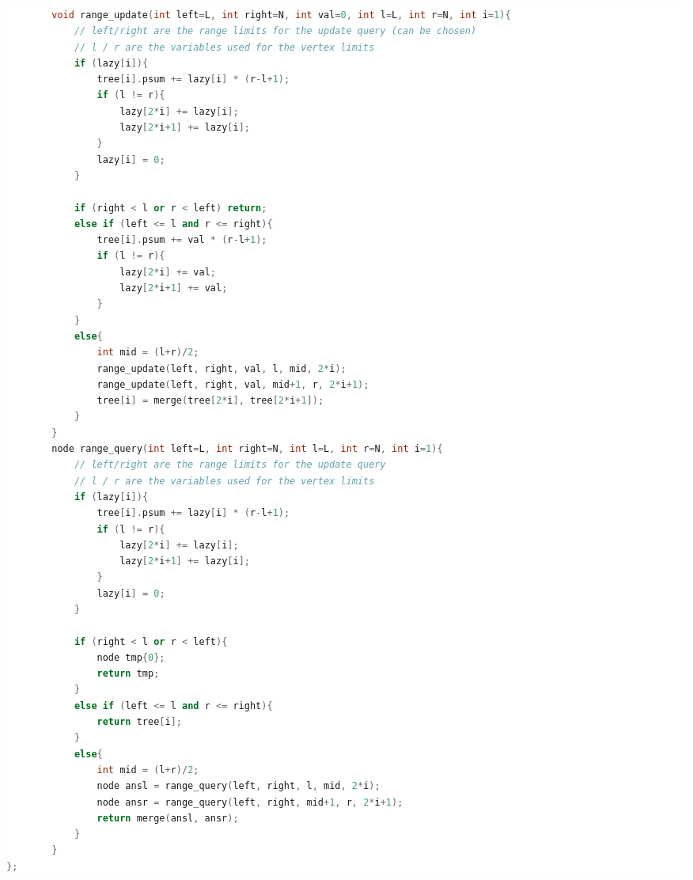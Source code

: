```cpp
        void range_update(int left=L, int right=N, int val=0, int l=L, int r=N, int i=1){
            // left/right are the range limits for the update query (can be chosen)
            // l / r are the variables used for the vertex limits
            if (lazy[i]){
                tree[i].psum += lazy[i] * (r-l+1);
                if (l != r){
                    lazy[2*i] += lazy[i];
                    lazy[2*i+1] += lazy[i];
                }
                lazy[i] = 0;
            }

            if (right < l or r < left) return;
            else if (left <= l and r <= right){
                tree[i].psum += val * (r-l+1);
                if (l != r){
                    lazy[2*i] += val;
                    lazy[2*i+1] += val;
                }
            }
            else{
                int mid = (l+r)/2;
                range_update(left, right, val, l, mid, 2*i);
                range_update(left, right, val, mid+1, r, 2*i+1);
                tree[i] = merge(tree[2*i], tree[2*i+1]);
            }
        }
        node range_query(int left=L, int right=N, int l=L, int r=N, int i=1){
            // left/right are the range limits for the update query
            // l / r are the variables used for the vertex limits
            if (lazy[i]){
                tree[i].psum += lazy[i] * (r-l+1);
                if (l != r){
                    lazy[2*i] += lazy[i];
                    lazy[2*i+1] += lazy[i];
                }
                lazy[i] = 0;
            }

            if (right < l or r < left){
                node tmp{0};
                return tmp;
            }
            else if (left <= l and r <= right){
                return tree[i];
            }
            else{
                int mid = (l+r)/2;
                node ansl = range_query(left, right, l, mid, 2*i);
                node ansr = range_query(left, right, mid+1, r, 2*i+1);
                return merge(ansl, ansr);
            }
        }
};
```
